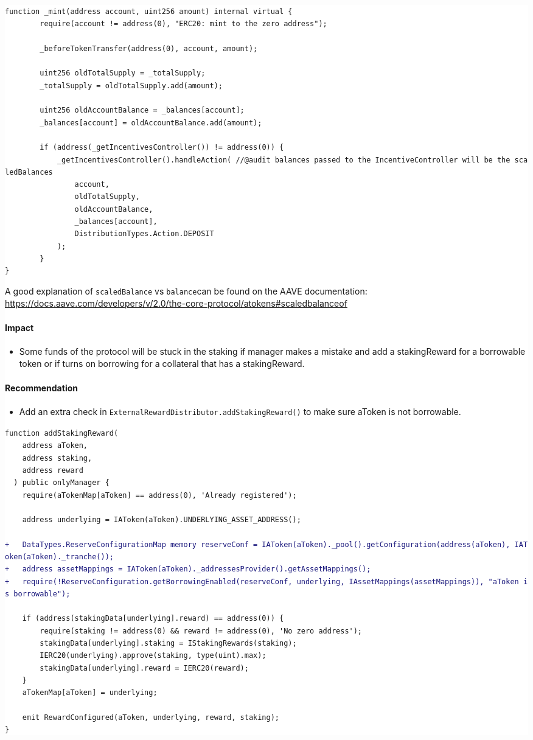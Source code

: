 ```solidity
function _mint(address account, uint256 amount) internal virtual {
        require(account != address(0), "ERC20: mint to the zero address");

        _beforeTokenTransfer(address(0), account, amount);

        uint256 oldTotalSupply = _totalSupply;
        _totalSupply = oldTotalSupply.add(amount);

        uint256 oldAccountBalance = _balances[account];
        _balances[account] = oldAccountBalance.add(amount);

        if (address(_getIncentivesController()) != address(0)) {
            _getIncentivesController().handleAction( //@audit balances passed to the IncentiveController will be the scaledBalances
                account,
                oldTotalSupply,
                oldAccountBalance,
                _balances[account],
                DistributionTypes.Action.DEPOSIT
            );
        }
}
```

A good explanation of `scaledBalance` vs `balance`can be found on the AAVE documentation: https://docs.aave.com/developers/v/2.0/the-core-protocol/atokens#scaledbalanceof

#### Impact

- Some funds of the protocol will be stuck in the staking if manager makes a mistake and add a stakingReward for a borrowable token or if turns on borrowing for a collateral that has a stakingReward.

#### Recommendation

- Add an extra check in `ExternalRewardDistributor.addStakingReward()` to make sure aToken is not borrowable.

```diff
function addStakingReward(
    address aToken,
    address staking,
    address reward
  ) public onlyManager {
    require(aTokenMap[aToken] == address(0), 'Already registered');

    address underlying = IAToken(aToken).UNDERLYING_ASSET_ADDRESS();

+   DataTypes.ReserveConfigurationMap memory reserveConf = IAToken(aToken)._pool().getConfiguration(address(aToken), IAToken(aToken)._tranche());
+   address assetMappings = IAToken(aToken)._addressesProvider().getAssetMappings();
+   require(!ReserveConfiguration.getBorrowingEnabled(reserveConf, underlying, IAssetMappings(assetMappings)), "aToken is borrowable");

    if (address(stakingData[underlying].reward) == address(0)) {
        require(staking != address(0) && reward != address(0), 'No zero address');
        stakingData[underlying].staking = IStakingRewards(staking);
        IERC20(underlying).approve(staking, type(uint).max);
        stakingData[underlying].reward = IERC20(reward);
    }
    aTokenMap[aToken] = underlying;

    emit RewardConfigured(aToken, underlying, reward, staking);
}
```
